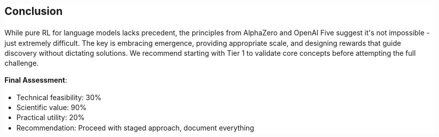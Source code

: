 ## Conclusion

While pure RL for language models lacks precedent, the principles from AlphaZero and OpenAI Five suggest it's not impossible - just extremely difficult. The key is embracing emergence, providing appropriate scale, and designing rewards that guide discovery without dictating solutions. We recommend starting with Tier 1 to validate core concepts before attempting the full challenge.

**Final Assessment**: 
- Technical feasibility: 30%
- Scientific value: 90%
- Practical utility: 20%
- Recommendation: Proceed with staged approach, document everything